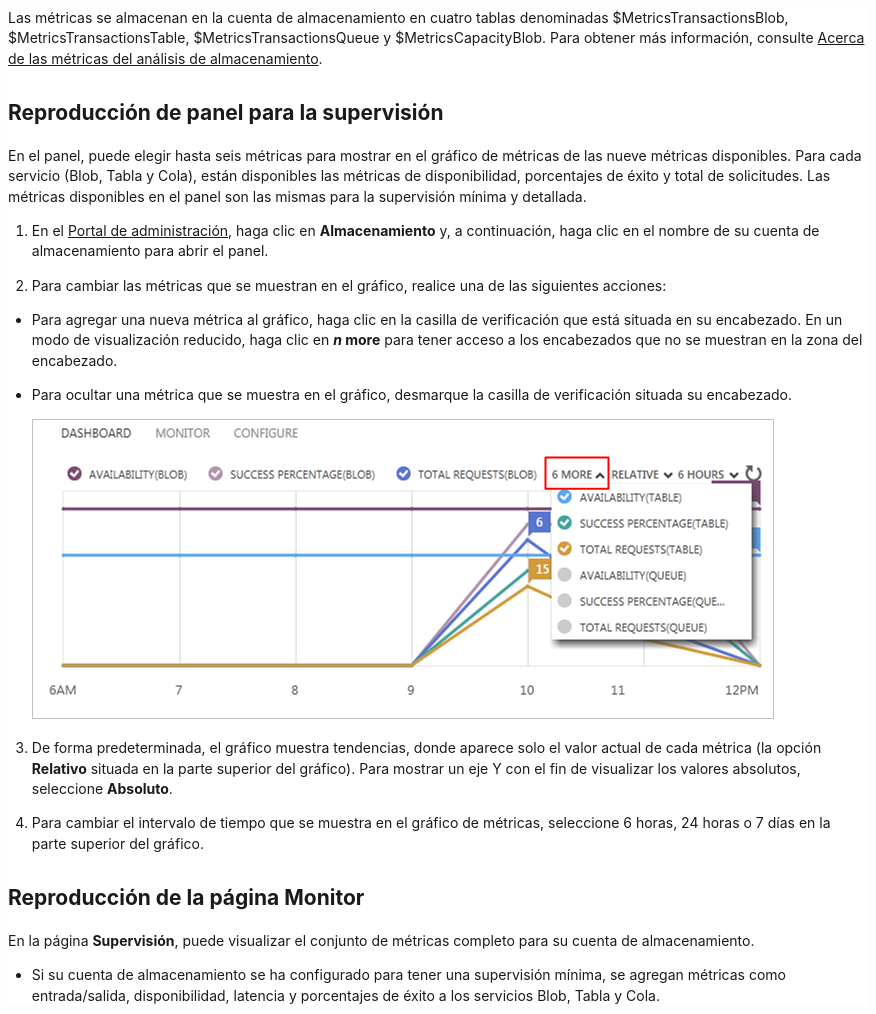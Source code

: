 Las métricas se almacenan en la cuenta de almacenamiento en cuatro tablas denominadas $MetricsTransactionsBlob, $MetricsTransactionsTable, $MetricsTransactionsQueue y $MetricsCapacityBlob. Para obtener más información, consulte [Acerca de las métricas del análisis de almacenamiento](http://msdn.microsoft.com/en-us/library/windowsazure/hh343258.aspx).


<h2><a id="customizestoragemonitoring"></a>Reproducción de panel para la supervisión</h2>

En el panel, puede elegir hasta seis métricas para mostrar en el gráfico de métricas de las nueve métricas disponibles. Para cada servicio (Blob, Tabla y Cola), están disponibles las métricas de disponibilidad, porcentajes de éxito y total de solicitudes. Las métricas disponibles en el panel son las mismas para la supervisión mínima y detallada.

1. En el [Portal de administración](https://manage.windowsazure.com/), haga clic en **Almacenamiento** y, a continuación, haga clic en el nombre de su cuenta de almacenamiento para abrir el panel.

2. Para cambiar las métricas que se muestran en el gráfico, realice una de las siguientes acciones:

- Para agregar una nueva métrica al gráfico, haga clic en la casilla de verificación que está situada en su encabezado. En un modo de visualización reducido, haga clic en ***n* more** para tener acceso a los encabezados que no se muestran en la zona del encabezado.

- Para ocultar una métrica que se muestra en el gráfico, desmarque la casilla de verificación situada su encabezado.

	![Monitoring_nmore](./media/storage-monitor-storage-account/storage_Monitoring_nmore.png)
  
3. De forma predeterminada, el gráfico muestra tendencias, donde aparece solo el valor actual de cada métrica (la opción **Relativo** situada en la parte superior del gráfico). Para mostrar un eje Y con el fin de visualizar los valores absolutos, seleccione **Absoluto**.

4. Para cambiar el intervalo de tiempo que se muestra en el gráfico de métricas, seleccione 6 horas, 24 horas o 7 días en la parte superior del gráfico.
     

<h2><a id="customizemonitorpage"></a>Reproducción de la página Monitor</h2>

En la página **Supervisión**, puede visualizar el conjunto de métricas completo para su cuenta de almacenamiento. 

- Si su cuenta de almacenamiento se ha configurado para tener una supervisión mínima, se agregan métricas como entrada/salida, disponibilidad, latencia y porcentajes de éxito a los servicios Blob, Tabla y Cola.

